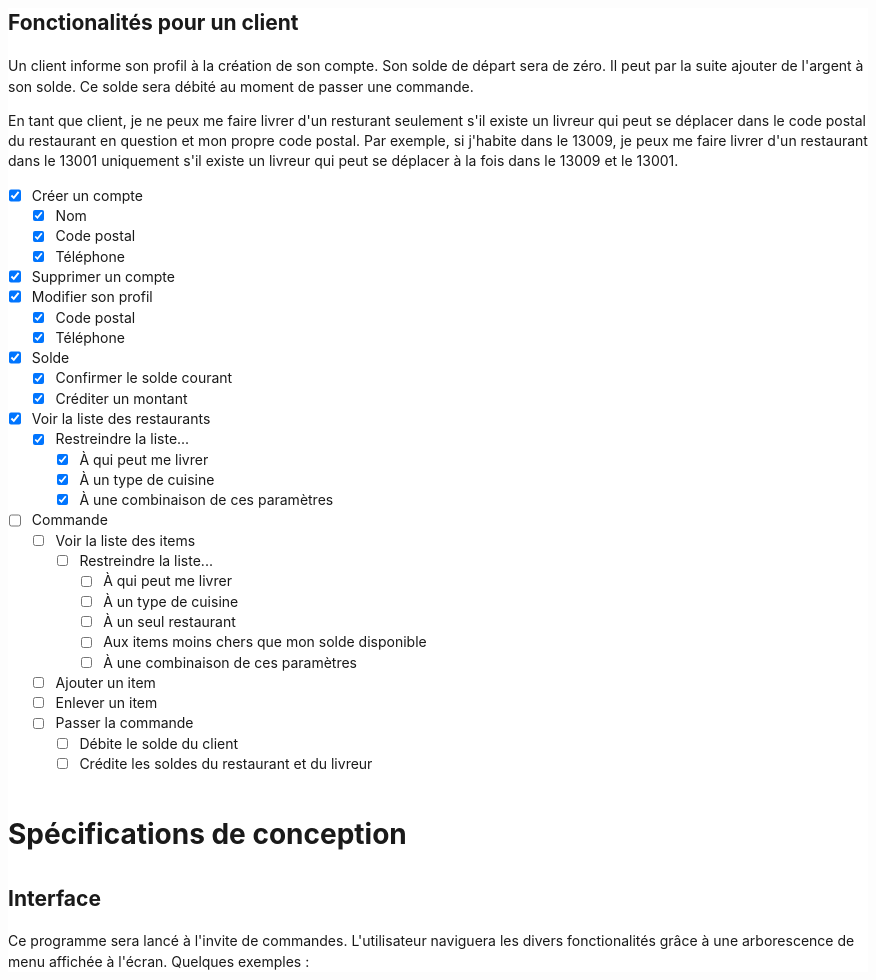 ## Fonctionalités pour un client

Un client informe son profil à la création de son compte.
Son solde de départ sera de zéro.
Il peut par la suite ajouter de l'argent à son solde.
Ce solde sera débité au moment de passer une commande.

En tant que client, je ne peux me faire livrer d'un resturant seulement s'il existe un livreur qui peut se déplacer dans le code postal du restaurant en question et mon propre code postal.
Par exemple, si j'habite dans le 13009, je peux me faire livrer d'un restaurant dans le 13001 uniquement s'il existe un livreur qui peut se déplacer à la fois dans le 13009 et le 13001.

- [x] Créer un compte
    - [x] Nom
    - [x] Code postal
    - [x] Téléphone
- [x] Supprimer un compte
- [x] Modifier son profil
    - [x] Code postal
    - [x] Téléphone
- [x] Solde
    - [x] Confirmer le solde courant
    - [x] Créditer un montant
- [x] Voir la liste des restaurants
    - [x] Restreindre la liste...
        - [x] À qui peut me livrer
        - [x] À un type de cuisine
        - [x] À une combinaison de ces paramètres
- [ ] Commande 
    - [ ] Voir la liste des items
        - [ ] Restreindre la liste...
            - [ ] À qui peut me livrer
            - [ ] À un type de cuisine
            - [ ] À un seul restaurant
            - [ ] Aux items moins chers que mon solde disponible
            - [ ] À une combinaison de ces paramètres
    - [ ] Ajouter un item
    - [ ] Enlever un item
    - [ ] Passer la commande
        - [ ] Débite le solde du client
        - [ ] Crédite les soldes du restaurant et du livreur

# Spécifications de conception

## Interface

Ce programme sera lancé à l'invite de commandes.
L'utilisateur naviguera les divers fonctionalités grâce à une arborescence de menu affichée à l'écran. Quelques exemples :
